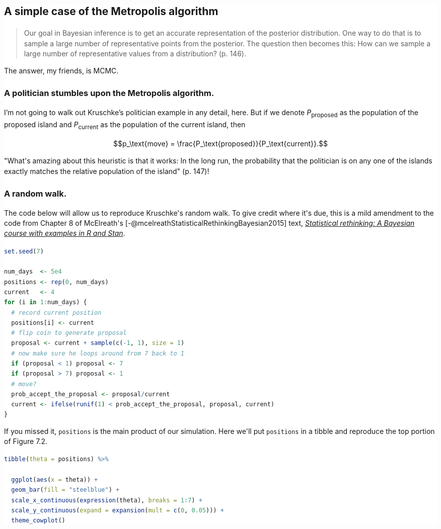 ## A simple case of the Metropolis algorithm

> Our goal in Bayesian inference is to get an accurate representation of the posterior distribution. One way to do that is to sample a large number of representative points from the posterior. The question then becomes this: How can we sample a large number of representative values from a distribution? (p. 146).

The answer, my friends, is MCMC.

### A politician stumbles upon the Metropolis algorithm.

I’m not going to walk out Kruschke’s politician example in any detail, here. But if we denote $P_\text{proposed}$ as the population of the proposed island and $P_\text{current}$ as the population of the current island, then

$$p_\text{move} = \frac{P_\text{proposed}}{P_\text{current}}.$$

"What's amazing about this heuristic is that it works: In the long run, the probability that the politician is on any one of the islands exactly matches the relative population of the island" (p. 147)!

### A random walk.

The code below will allow us to reproduce Kruschke's random walk. To give credit where it's due, this is a mild amendment to the code from Chapter 8 of McElreath's [-@mcelreathStatisticalRethinkingBayesian2015] text, [*Statistical rethinking: A Bayesian course with examples in R and Stan*](https://xcelab.net/rm/statistical-rethinking/).


```r
set.seed(7)

num_days  <- 5e4
positions <- rep(0, num_days)
current   <- 4
for (i in 1:num_days) {
  # record current position
  positions[i] <- current
  # flip coin to generate proposal
  proposal <- current + sample(c(-1, 1), size = 1)
  # now make sure he loops around from 7 back to 1
  if (proposal < 1) proposal <- 7
  if (proposal > 7) proposal <- 1
  # move?
  prob_accept_the_proposal <- proposal/current
  current <- ifelse(runif(1) < prob_accept_the_proposal, proposal, current)
}
```

If you missed it, `positions` is the main product of our simulation. Here we'll put `positions` in a tibble and reproduce the top portion of Figure 7.2.


```r
tibble(theta = positions) %>% 
  
  ggplot(aes(x = theta)) +
  geom_bar(fill = "steelblue") +
  scale_x_continuous(expression(theta), breaks = 1:7) +
  scale_y_continuous(expand = expansion(mult = c(0, 0.05))) +
  theme_cowplot()
```


[^2]: We will get a proper introduction to the binomial probability distribution in [Section 11.1.2][With intention to fix $N$.].